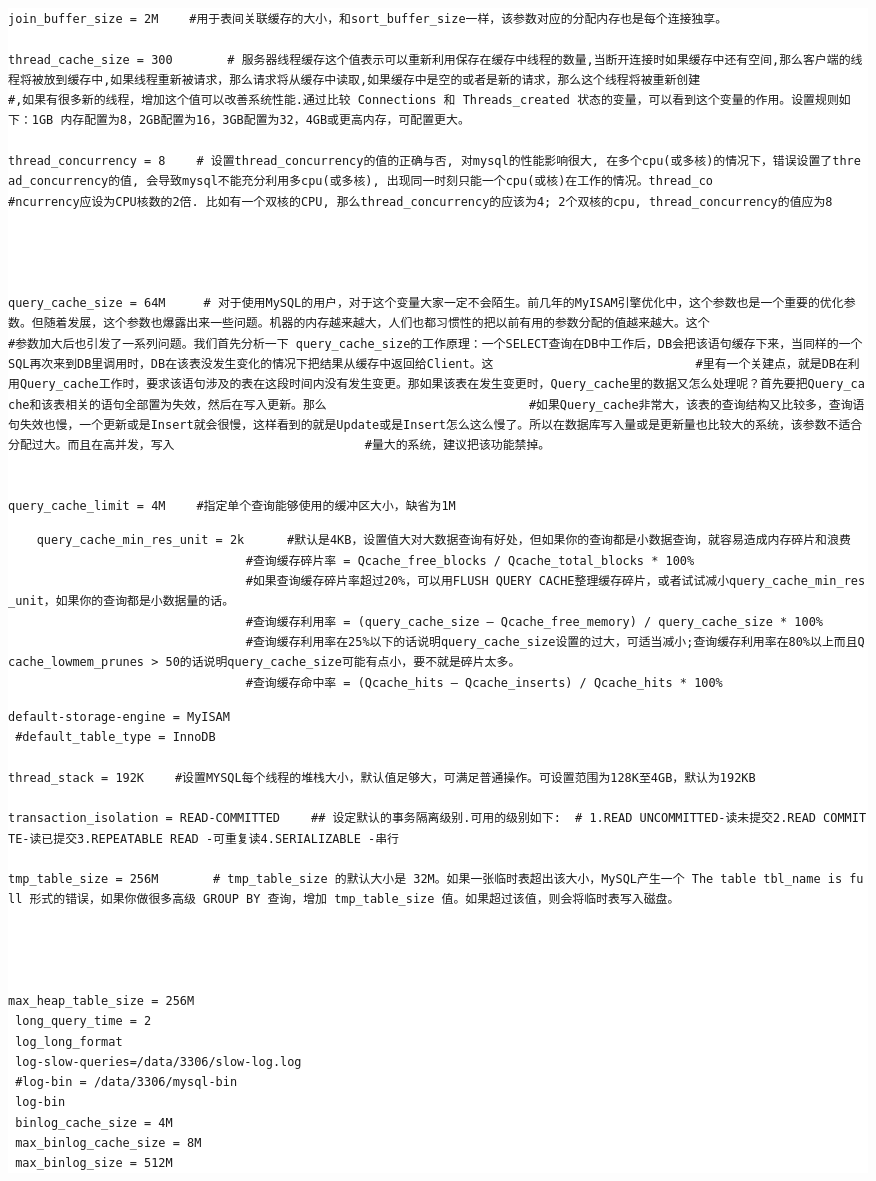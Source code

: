     join_buffer_size = 2M 　　#用于表间关联缓存的大小，和sort_buffer_size一样，该参数对应的分配内存也是每个连接独享。

    thread_cache_size = 300 　　　　# 服务器线程缓存这个值表示可以重新利用保存在缓存中线程的数量,当断开连接时如果缓存中还有空间,那么客户端的线程将被放到缓存中,如果线程重新被请求，那么请求将从缓存中读取,如果缓存中是空的或者是新的请求，那么这个线程将被重新创建　　　　　　　　　　　　　　　　　　#,如果有很多新的线程，增加这个值可以改善系统性能.通过比较 Connections 和 Threads_created 状态的变量，可以看到这个变量的作用。设置规则如下：1GB 内存配置为8，2GB配置为16，3GB配置为32，4GB或更高内存，可配置更大。

    thread_concurrency = 8 　　# 设置thread_concurrency的值的正确与否, 对mysql的性能影响很大, 在多个cpu(或多核)的情况下，错误设置了thread_concurrency的值, 会导致mysql不能充分利用多cpu(或多核), 出现同一时刻只能一个cpu(或核)在工作的情况。thread_co　　　　　　　　　　　　　　　#ncurrency应设为CPU核数的2倍. 比如有一个双核的CPU, 那么thread_concurrency的应该为4; 2个双核的cpu, thread_concurrency的值应为8

 


    query_cache_size = 64M 　　 # 对于使用MySQL的用户，对于这个变量大家一定不会陌生。前几年的MyISAM引擎优化中，这个参数也是一个重要的优化参数。但随着发展，这个参数也爆露出来一些问题。机器的内存越来越大，人们也都习惯性的把以前有用的参数分配的值越来越大。这个　　　　　　　　　　　　　　　　#参数加大后也引发了一系列问题。我们首先分析一下 query_cache_size的工作原理：一个SELECT查询在DB中工作后，DB会把该语句缓存下来，当同样的一个SQL再次来到DB里调用时，DB在该表没发生变化的情况下把结果从缓存中返回给Client。这　　　　　　　　　　　　　　　　　#里有一个关建点，就是DB在利用Query_cache工作时，要求该语句涉及的表在这段时间内没有发生变更。那如果该表在发生变更时，Query_cache里的数据又怎么处理呢？首先要把Query_cache和该表相关的语句全部置为失效，然后在写入更新。那么　　　　　　　　　　　　　　　　　#如果Query_cache非常大，该表的查询结构又比较多，查询语句失效也慢，一个更新或是Insert就会很慢，这样看到的就是Update或是Insert怎么这么慢了。所以在数据库写入量或是更新量也比较大的系统，该参数不适合分配过大。而且在高并发，写入　　　　　　　　　　　　　　　　#量大的系统，建议把该功能禁掉。


    query_cache_limit = 4M 　　#指定单个查询能够使用的缓冲区大小，缺省为1M

 

```
    query_cache_min_res_unit = 2k 　　　#默认是4KB，设置值大对大数据查询有好处，但如果你的查询都是小数据查询，就容易造成内存碎片和浪费  
　　　　　　　　　　　　　　　　　　　　#查询缓存碎片率 = Qcache_free_blocks / Qcache_total_blocks * 100%  
　　　　　　　　　　　　　　　　　　　　#如果查询缓存碎片率超过20%，可以用FLUSH QUERY CACHE整理缓存碎片，或者试试减小query_cache_min_res_unit，如果你的查询都是小数据量的话。  
　　　　　　　　　　　　　　　　　　　　#查询缓存利用率 = (query_cache_size – Qcache_free_memory) / query_cache_size * 100%  
　　　　　　　　　　　　　　　　　　　　#查询缓存利用率在25%以下的话说明query_cache_size设置的过大，可适当减小;查询缓存利用率在80%以上而且Qcache_lowmem_prunes > 50的话说明query_cache_size可能有点小，要不就是碎片太多。  
　　　　　　　　　　　　　　　　　　　　#查询缓存命中率 = (Qcache_hits – Qcache_inserts) / Qcache_hits * 100%
```

    default-storage-engine = MyISAM
     #default_table_type = InnoDB

    thread_stack = 192K 　　#设置MYSQL每个线程的堆栈大小，默认值足够大，可满足普通操作。可设置范围为128K至4GB，默认为192KB

    transaction_isolation = READ-COMMITTED 　　## 设定默认的事务隔离级别.可用的级别如下:  # 1.READ UNCOMMITTED-读未提交2.READ COMMITTE-读已提交3.REPEATABLE READ -可重复读4.SERIALIZABLE -串行

    tmp_table_size = 256M 　　　　# tmp_table_size 的默认大小是 32M。如果一张临时表超出该大小，MySQL产生一个 The table tbl_name is full 形式的错误，如果你做很多高级 GROUP BY 查询，增加 tmp_table_size 值。如果超过该值，则会将临时表写入磁盘。

 


    max_heap_table_size = 256M
     long_query_time = 2
     log_long_format
     log-slow-queries=/data/3306/slow-log.log
     #log-bin = /data/3306/mysql-bin
     log-bin
     binlog_cache_size = 4M
     max_binlog_cache_size = 8M
     max_binlog_size = 512M
     